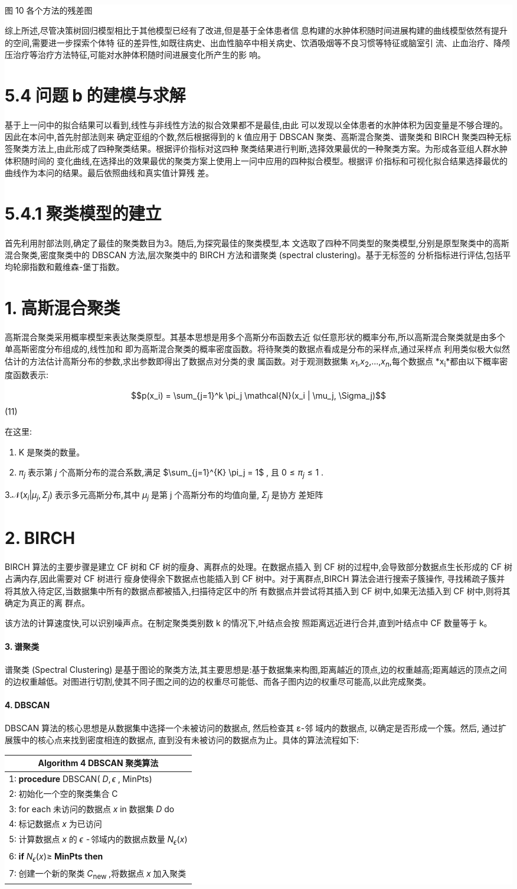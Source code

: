 图 10 各个方法的残差图

综上所述,尽管决策树回归模型相比于其他模型已经有了改进,但是基于全体患者信 息构建的水肿体积随时间进展构建的曲线模型依然有提升的空间,需要进一步探索个体特 征的差异性,如既往病史、出血性脑卒中相关病史、饮酒吸烟等不良习惯等特征或脑室引 流、止血治疗、降颅压治疗等治疗方法特征,可能对水肿体积随时间进展变化所产生的影 响。

# 5.4 问题 b 的建模与求解

基于上一问中的拟合结果可以看到,线性与非线性方法的拟合效果都不是最佳,由此 可以发现以全体患者的水肿体积为因变量是不够合理的。因此在本问中,首先肘部法则来 确定亚组的个数,然后根据得到的 k 值应用于 DBSCAN 聚类、高斯混合聚类、谱聚类和 BIRCH 聚类四种无标签聚类方法上,由此形成了四种聚类结果。根据评价指标对这四种 聚类结果进行判断,选择效果最优的一种聚类方案。为形成各亚组人群水肿体积随时间的 变化曲线,在选择出的效果最优的聚类方案上使用上一问中应用的四种拟合模型。根据评 价指标和可视化拟合结果选择最优的曲线作为本问的结果。最后依照曲线和真实值计算残 差。

# 5.4.1 聚类模型的建立

首先利用肘部法则,确定了最佳的聚类数目为3。随后,为探究最佳的聚类模型,本 文选取了四种不同类型的聚类模型,分别是原型聚类中的高斯混合聚类,密度聚类中的 DBSCAN 方法,层次聚类中的 BIRCH 方法和谱聚类 (spectral clustering)。基于无标签的 分析指标进行评估,包括平均轮廓指数和戴维森-堡丁指数。

# 1. 高斯混合聚类

高斯混合聚类采用概率模型来表达聚类原型。其基本思想是用多个高斯分布函数去近 似任意形状的概率分布,所以高斯混合聚类就是由多个单高斯密度分布组成的,线性加和 即为高斯混合聚类的概率密度函数。将待聚类的数据点看成是分布的采样点,通过采样点 利用类似极大似然估计的方法估计高斯分布的参数,求出参数即得出了数据点对分类的隶 属函数。对于观测数据集 *x*<sub>1</sub>,*x*<sub>2</sub>,...,*x<sub>n</sub>*,每个数据点 *x<sub>i</sub>*都由以下概率密度函数表示:

$$p(x_i) = \sum_{j=1}^k \pi_j \mathcal{N}(x_i | \mu_j, \Sigma_j)$$
(11)

在这里:

1. K 是聚类的数量。

2.  $\pi_j$  表示第 *j* 个高斯分布的混合系数,满足  $\sum_{j=1}^{K} \pi_j = 1$ , 且  $0 \le \pi_j \le 1$ .

 $3.\mathcal{N}(x_i|\mu_j,\Sigma_j)$  表示多元高斯分布,其中  $\mu_j$  是第 j 个高斯分布的均值向量, $\Sigma_j$  是协方 差矩阵

# 2. BIRCH

BIRCH 算法的主要步骤是建立 CF 树和 CF 树的瘦身、离群点的处理。在数据点插入 到 CF 树的过程中,会导致部分数据点生长形成的 CF 树占满内存,因此需要对 CF 树进行 瘦身使得余下数据点也能插入到 CF 树中。对于离群点,BIRCH 算法会进行搜索子簇操作, 寻找稀疏子簇并将其放入待定区,当数据集中所有的数据点都被插入,扫描待定区中的所 有数据点并尝试将其插入到 CF 树中,如果无法插入到 CF 树中,则将其确定为真正的离 群点。

该方法的计算速度快,可以识别噪声点。在制定聚类类别数 k 的情况下,叶结点会按 照距离远近进行合并,直到叶结点中 CF 数量等于 k。

#### 3. 谱聚类

谱聚类 (Spectral Clustering) 是基于图论的聚类方法,其主要思想是:基于数据集来构图,距离越近的顶点,边的权重越高;距离越远的顶点之间的边权重越低。对图进行切割,使其不同子图之间的边的权重尽可能低、而各子图内边的权重尽可能高,以此完成聚类。

#### 4. DBSCAN

DBSCAN 算法的核心思想是从数据集中选择一个未被访问的数据点, 然后检查其 ε-邻 域内的数据点, 以确定是否形成一个簇。然后, 通过扩展簇中的核心点来找到密度相连的数据点, 直到没有未被访问的数据点为止。具体的算法流程如下:

| Algorithm 4 DBSCAN 聚类算法                                 |
|---------------------------------------------------------|
| 1: <b>procedure</b> DBSCAN( $D, \epsilon$ , MinPts)     |
| 2: 初始化一个空的聚类集合 C                                        |
| 3: for each 未访问的数据点 $x$ in 数据集 $D$ do                   |
| 4: 标记数据点 <i>x</i> 为已访问                                  |
| 5: 计算数据点 $x$ 的 $\epsilon$ -邻域内的数据点数量 $N_{\epsilon}(x)$  |
| 6: <b>if</b> $N_{\epsilon}(x) \ge$ <b>MinPts then</b>   |
| 7: 创建一个新的聚类 $C_{\text{new}}$ ,将数据点 $x$ 加入聚类             |